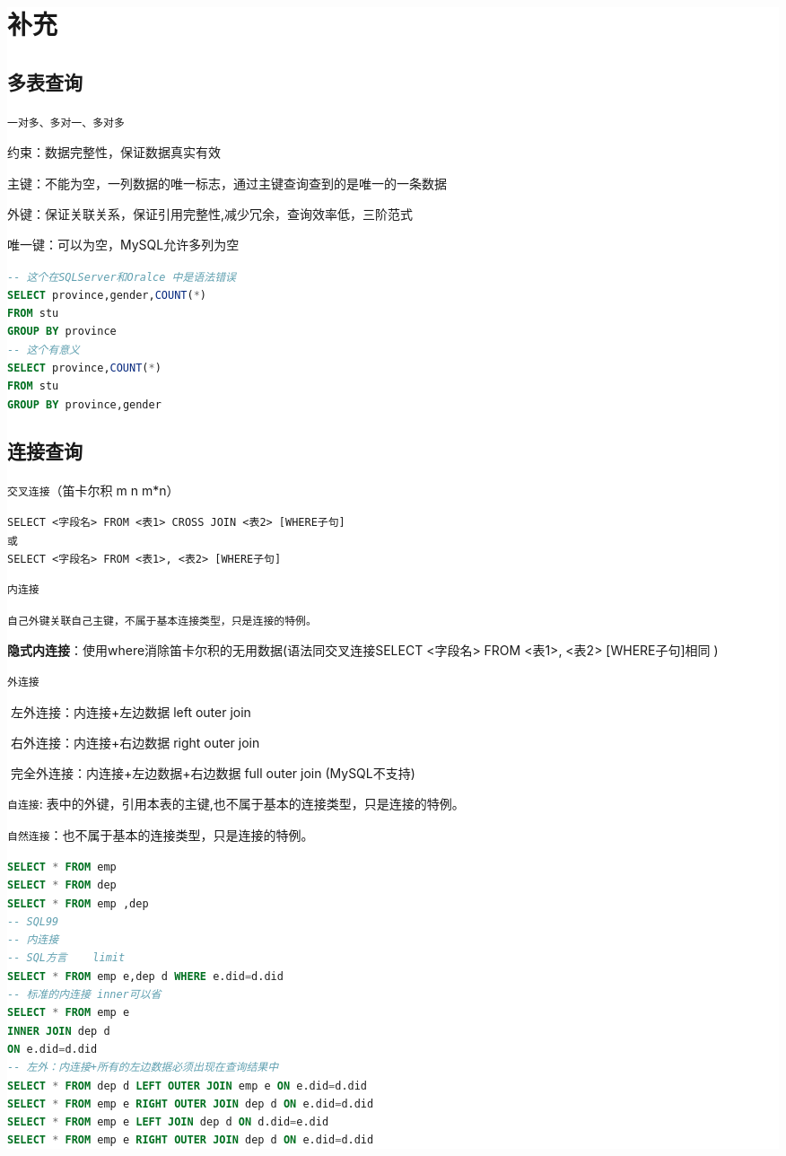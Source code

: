 # 补充

## 多表查询

`一对多、多对一、多对多`

约束：数据完整性，保证数据真实有效

 主键：不能为空，一列数据的唯一标志，通过主键查询查到的是唯一的一条数据

 外键：保证关联关系，保证引用完整性,减少冗余，查询效率低，三阶范式

 唯一键：可以为空，MySQL允许多列为空

````sql
-- 这个在SQLServer和Oralce 中是语法错误
SELECT province,gender,COUNT(*) 
FROM stu
GROUP BY province
-- 这个有意义
SELECT province,COUNT(*) 
FROM stu
GROUP BY province,gender
````

## 连接查询

`交叉连接`（笛卡尔积 m n m*n）

````mysql
SELECT <字段名> FROM <表1> CROSS JOIN <表2> [WHERE子句]
或
SELECT <字段名> FROM <表1>, <表2> [WHERE子句] 
````

`内连接`

 	自己外键关联自己主键，不属于基本连接类型，只是连接的特例。

 **隐式内连接**：使用where消除笛卡尔积的无用数据(语法同交叉连接SELECT <字段名> FROM <表1>, <表2> [WHERE子句]相同 )

`外连接`

​		 左外连接：内连接+左边数据 left outer join

​		 右外连接：内连接+右边数据 right outer join

​		 完全外连接：内连接+左边数据+右边数据 full outer join (MySQL不支持)

`自连接`: 表中的外键，引用本表的主键,也不属于基本的连接类型，只是连接的特例。

`自然连接`：也不属于基本的连接类型，只是连接的特例。

````sql
SELECT * FROM emp
SELECT * FROM dep
SELECT * FROM emp ,dep
-- SQL99    
-- 内连接    
-- SQL方言    limit 
SELECT * FROM emp e,dep d WHERE e.did=d.did
-- 标准的内连接 inner可以省
SELECT * FROM emp e
INNER JOIN dep d
ON e.did=d.did
-- 左外：内连接+所有的左边数据必须出现在查询结果中
SELECT * FROM dep d LEFT OUTER JOIN emp e ON e.did=d.did
SELECT * FROM emp e RIGHT OUTER JOIN dep d ON e.did=d.did
SELECT * FROM emp e LEFT JOIN dep d ON d.did=e.did
SELECT * FROM emp e RIGHT OUTER JOIN dep d ON e.did=d.did
````